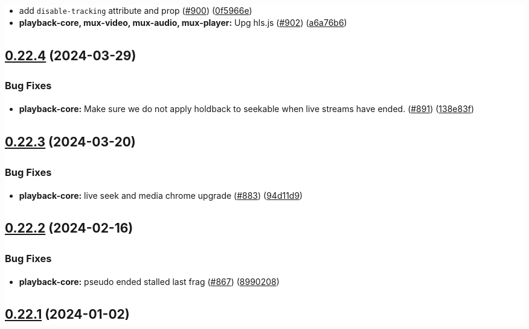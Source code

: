 * add `disable-tracking` attribute and prop ([#900](https://github.com/muxinc/elements/issues/900)) ([0f5966e](https://github.com/muxinc/elements/commit/0f5966ec6cdf3cacde017a4ddd9c388bea3168d7))
* **playback-core, mux-video, mux-audio, mux-player:** Upg hls.js ([#902](https://github.com/muxinc/elements/issues/902)) ([a6a76b6](https://github.com/muxinc/elements/commit/a6a76b69e03867cc11c348d2b48e0160ea295309))





## [0.22.4](https://github.com/muxinc/elements/compare/@mux/playback-core@0.22.3...@mux/playback-core@0.22.4) (2024-03-29)


### Bug Fixes

* **playback-core:** Make sure we do not apply holdback to seekable when live streams have ended. ([#891](https://github.com/muxinc/elements/issues/891)) ([138e83f](https://github.com/muxinc/elements/commit/138e83f5a6ac3040a8fc4c60253302344a2b9b79))





## [0.22.3](https://github.com/muxinc/elements/compare/@mux/playback-core@0.22.2...@mux/playback-core@0.22.3) (2024-03-20)


### Bug Fixes

* **playback-core:** live seek and media chrome upgrade ([#883](https://github.com/muxinc/elements/issues/883)) ([94d11d9](https://github.com/muxinc/elements/commit/94d11d9656cf8560853daf6690d7705510fa9ce5))





## [0.22.2](https://github.com/muxinc/elements/compare/@mux/playback-core@0.22.1...@mux/playback-core@0.22.2) (2024-02-16)


### Bug Fixes

* **playback-core:** pseudo ended stalled last frag ([#867](https://github.com/muxinc/elements/issues/867)) ([8990208](https://github.com/muxinc/elements/commit/8990208faddd356f540d05f9bc5fd6d3a39dd57a))





## [0.22.1](https://github.com/muxinc/elements/compare/@mux/playback-core@0.22.0...@mux/playback-core@0.22.1) (2024-01-02)
